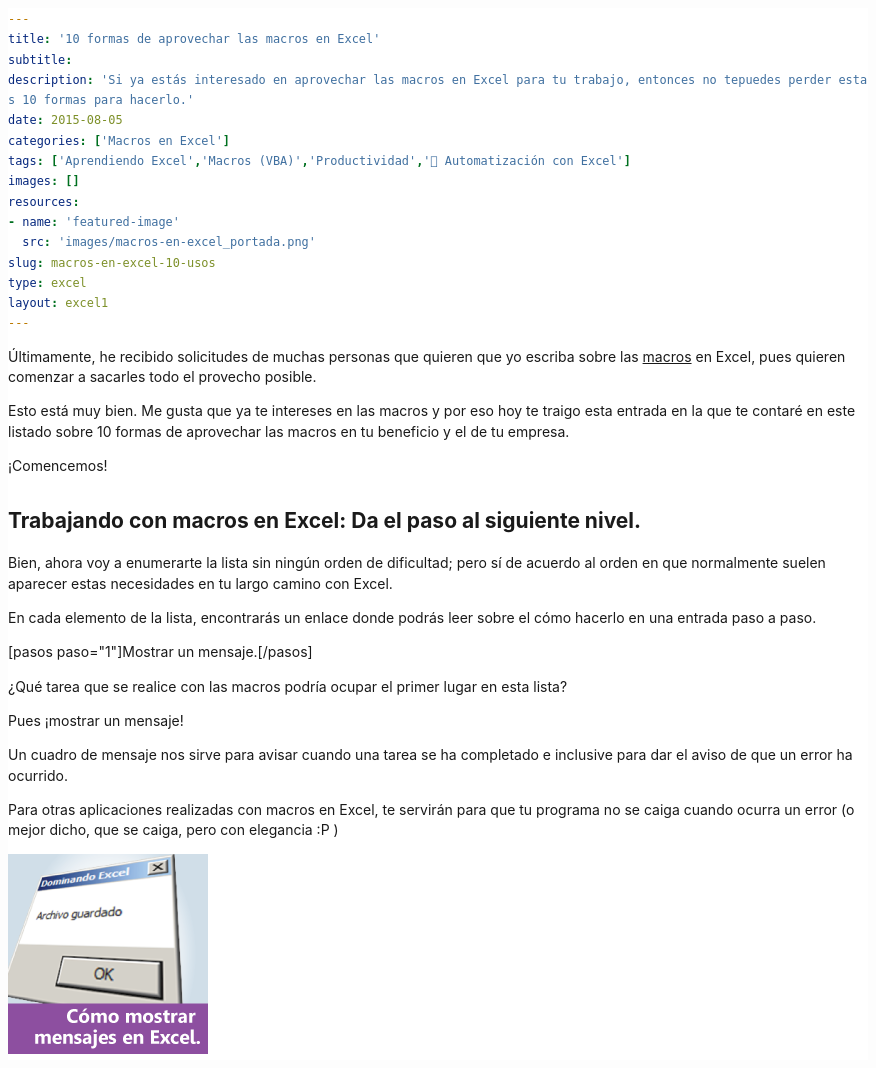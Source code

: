 ```yaml
---
title: '10 formas de aprovechar las macros en Excel'
subtitle: 
description: 'Si ya estás interesado en aprovechar las macros en Excel para tu trabajo, entonces no tepuedes perder estas 10 formas para hacerlo.'
date: 2015-08-05
categories: ['Macros en Excel']
tags: ['Aprendiendo Excel','Macros (VBA)','Productividad','🤖 Automatización con Excel']
images: []
resources: 
- name: 'featured-image'
  src: 'images/macros-en-excel_portada.png'
slug: macros-en-excel-10-usos
type: excel
layout: excel1
---
```


Últimamente, he recibido solicitudes de muchas personas que quieren que yo escriba sobre las [macros](http://raymundoycaza.com/tag/macros-vba/) en Excel, pues quieren comenzar a sacarles todo el provecho posible.

Esto está muy bien. Me gusta que ya te intereses en las macros y por eso hoy te traigo esta entrada en la que te contaré en este listado sobre 10 formas de aprovechar las macros en tu beneficio y el de tu empresa.

¡Comencemos!

## Trabajando con macros en Excel: Da el paso al siguiente nivel.

Bien, ahora voy a enumerarte la lista sin ningún orden de dificultad; pero sí de acuerdo al orden en que normalmente suelen aparecer estas necesidades en tu largo camino con Excel.

En cada elemento de la lista, encontrarás un enlace donde podrás leer sobre el cómo hacerlo en una entrada paso a paso.

\[pasos paso="1"\]Mostrar un mensaje.\[/pasos\]

¿Qué tarea que se realice con las macros podría ocupar el primer lugar en esta lista?

Pues ¡mostrar un mensaje!

Un cuadro de mensaje nos sirve para avisar cuando una tarea se ha completado e inclusive para dar el aviso de que un error ha ocurrido.

Para otras aplicaciones realizadas con macros en Excel, te servirán para que tu programa no se caiga cuando ocurra un error (o mejor dicho, que se caiga, pero con elegancia :P )

![](images/grafico-con-subgrafico-en-Excel_portada-200x200.png)
